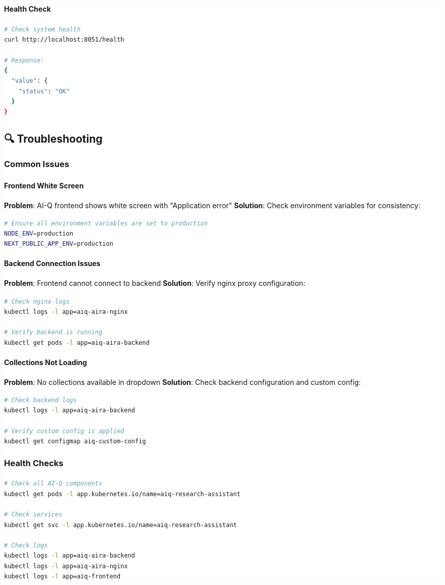 #### Health Check
```bash
# Check system health
curl http://localhost:8051/health

# Response:
{
  "value": {
    "status": "OK"
  }
}
```

## 🔍 Troubleshooting

### Common Issues

#### Frontend White Screen
**Problem**: AI-Q frontend shows white screen with "Application error"
**Solution**: Check environment variables for consistency:
```bash
# Ensure all environment variables are set to production
NODE_ENV=production
NEXT_PUBLIC_APP_ENV=production
```

#### Backend Connection Issues
**Problem**: Frontend cannot connect to backend
**Solution**: Verify nginx proxy configuration:
```bash
# Check nginx logs
kubectl logs -l app=aiq-aira-nginx

# Verify backend is running
kubectl get pods -l app=aiq-aira-backend
```

#### Collections Not Loading
**Problem**: No collections available in dropdown
**Solution**: Check backend configuration and custom config:
```bash
# Check backend logs
kubectl logs -l app=aiq-aira-backend

# Verify custom config is applied
kubectl get configmap aiq-custom-config
```

### Health Checks

```bash
# Check all AI-Q components
kubectl get pods -l app.kubernetes.io/name=aiq-research-assistant

# Check services
kubectl get svc -l app.kubernetes.io/name=aiq-research-assistant

# Check logs
kubectl logs -l app=aiq-aira-backend
kubectl logs -l app=aiq-aira-nginx
kubectl logs -l app=aiq-frontend
```
